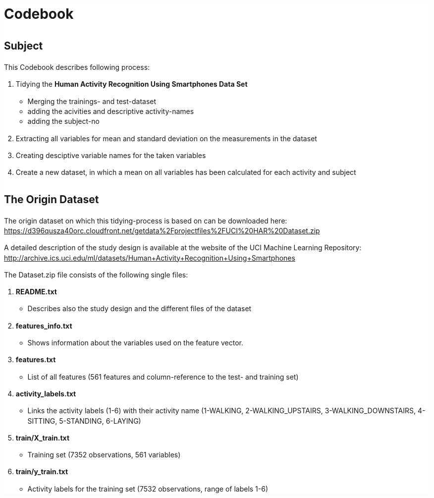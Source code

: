 Codebook
========

Subject
-------

This Codebook describes following process:

1.  Tidying the **Human Activity Recognition Using Smartphones Data
    Set**
    -   Merging the trainings- and test-dataset
    -   adding the acivities and descriptive activity-names
    -   adding the subject-no

2.  Extracting all variables for mean and standard deviation on the
    measurements in the dataset
3.  Creating desciptive variable names for the taken variables
4.  Create a new dataset, in which a mean on all variables has been
    calculated for each activity and subject

The Origin Dataset
------------------

The origin dataset on which this tidying-process is based on can be
downloaded here:
<https://d396qusza40orc.cloudfront.net/getdata%2Fprojectfiles%2FUCI%20HAR%20Dataset.zip>

A detailed description of the study design is available at the website
of the UCI Machine Learning Repository:
<http://archive.ics.uci.edu/ml/datasets/Human+Activity+Recognition+Using+Smartphones>

The Dataset.zip file consists of the following single files:

1.  **README.txt**
    -   Describes also the study design and the different files of the
        dataset

2.  **features\_info.txt**
    -   Shows information about the variables used on the feature
        vector.

3.  **features.txt**
    -   List of all features (561 features and column-reference to the
        test- and training set)

4.  **activity\_labels.txt**
    -   Links the activity labels (1-6) with their activity name
        (1-WALKING, 2-WALKING\_UPSTAIRS, 3-WALKING\_DOWNSTAIRS,
        4-SITTING, 5-STANDING, 6-LAYING)

5.  **train/X\_train.txt**
    -   Training set (7352 observations, 561 variables)

6.  **train/y\_train.txt**
    -   Activity labels for the training set (7532 observations, range
        of labels 1-6)

